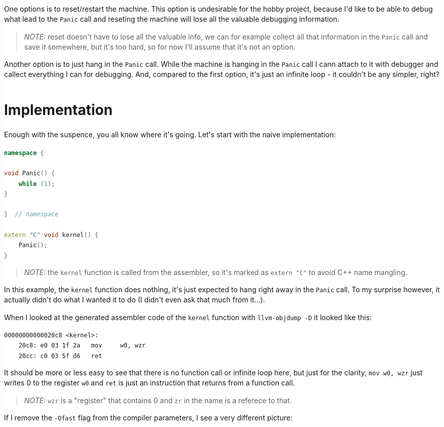 One options is to reset/restart the machine. This option is undesirable for the
hobby project, because I'd like to be able to debug what lead to the `Panic`
call and reseting the machine will lose all the valuable debugging information.

> *NOTE:* reset doesn't have to lose all the valuable info, we can for example
> collect all that information in the `Panic` call and save it somewhere, but
> it's too hard, so for now I'll assume that it's not an option.

Another option is to just hang in the `Panic` call. While the machine is hanging
in the `Panic` call I cann attach to it with debugger and callect everything I
can for debugging. And, compared to the first option, it's just an infinite
loop - it couldn't be any simpler, right?

# Implementation

Enough with the suspence, you all know where it's going. Let's start with the
naive implementation:

```c++
namespace {

void Panic() {
    while (1);
}

}  // namespace

extern "C" void kernel() {
    Panic();
}
```

> *NOTE:* the `kernel` function is called from the assembler, so it's marked as
> `extern "C"` to avoid C++ name mangling.

In this example, the `kernel` function does nothing, it's just expected to hang
right away in the `Panic` call. To my surprise however, it actually didn't do
what I wanted it to do (I didn't even ask that much from it...).

When I looked at the generated assembler code of the `kernel` function with
`llvm-objdump -D` it looked like this:

```
00000000000020c8 <kernel>:
    20c8: e0 03 1f 2a   mov     w0, wzr
    20cc: c0 03 5f d6   ret
```

It should be more or less easy to see that there is no function call or infinite
loop here, but just for the clarity, `mov w0, wzr` just writes 0 to the register
`w0` and `ret` is just an instruction that returns from a function call.

> *NOTE:* `wzr` is a "register" that contains 0 and `zr` in the name is a
> referece to that.

If I remove the `-Ofast` flag from the compiler parameters, I see a very
different picture:
